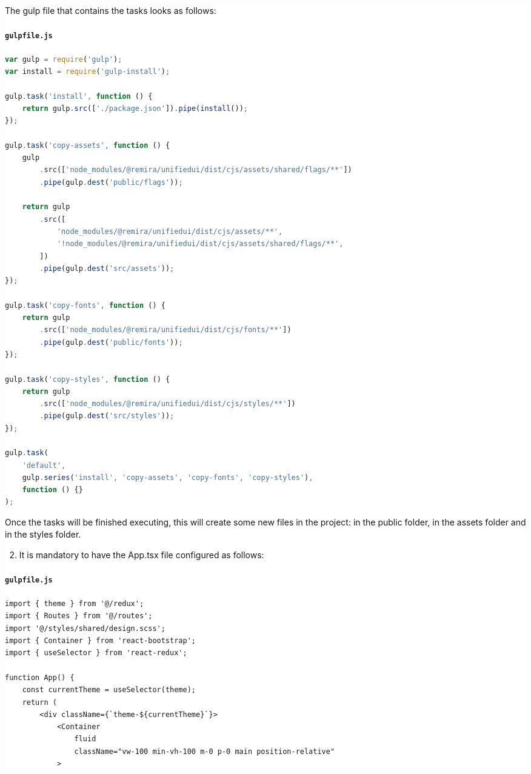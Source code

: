 The gulp file that contains the tasks looks as follows:

#### **`gulpfile.js`**

```js
var gulp = require('gulp');
var install = require('gulp-install');

gulp.task('install', function () {
	return gulp.src(['./package.json']).pipe(install());
});

gulp.task('copy-assets', function () {
	gulp
		.src(['node_modules/@remira/unifiedui/dist/cjs/assets/shared/flags/**'])
		.pipe(gulp.dest('public/flags'));

	return gulp
		.src([
			'node_modules/@remira/unifiedui/dist/cjs/assets/**',
			'!node_modules/@remira/unifiedui/dist/cjs/assets/shared/flags/**',
		])
		.pipe(gulp.dest('src/assets'));
});

gulp.task('copy-fonts', function () {
	return gulp
		.src(['node_modules/@remira/unifiedui/dist/cjs/fonts/**'])
		.pipe(gulp.dest('public/fonts'));
});

gulp.task('copy-styles', function () {
	return gulp
		.src(['node_modules/@remira/unifiedui/dist/cjs/styles/**'])
		.pipe(gulp.dest('src/styles'));
});

gulp.task(
	'default',
	gulp.series('install', 'copy-assets', 'copy-fonts', 'copy-styles'),
	function () {}
);
```

Once the tasks will be finished executing, this will create some new files in the project: in the public folder, in the assets folder and in the styles folder.

2. It is mandatory to have the App.tsx file configured as follows:

#### **`gulpfile.js`**

```tsx
import { theme } from '@/redux';
import { Routes } from '@/routes';
import '@/styles/shared/design.scss';
import { Container } from 'react-bootstrap';
import { useSelector } from 'react-redux';

function App() {
	const currentTheme = useSelector(theme);
	return (
		<div className={`theme-${currentTheme}`}>
			<Container
				fluid
				className="vw-100 min-vh-100 m-0 p-0 main position-relative"
			>
```